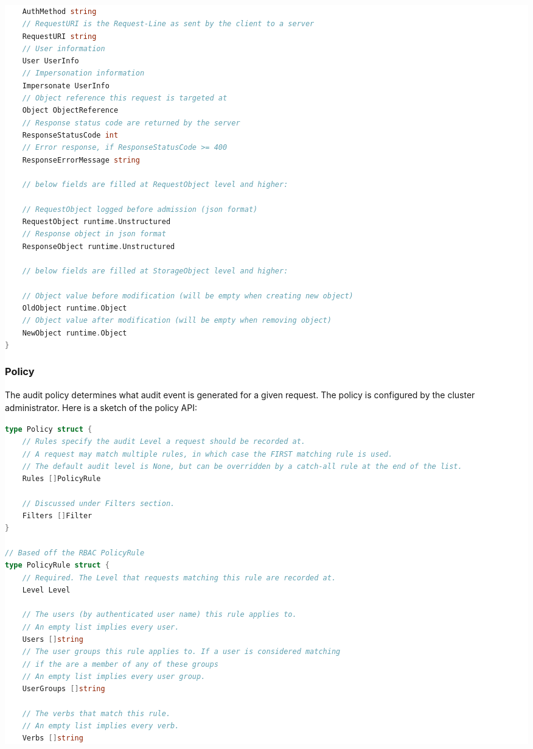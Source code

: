 ```go
    AuthMethod string
    // RequestURI is the Request-Line as sent by the client to a server
    RequestURI string
    // User information
    User UserInfo
    // Impersonation information
    Impersonate UserInfo
    // Object reference this request is targeted at
    Object ObjectReference
    // Response status code are returned by the server
    ResponseStatusCode int
    // Error response, if ResponseStatusCode >= 400
    ResponseErrorMessage string

    // below fields are filled at RequestObject level and higher:

    // RequestObject logged before admission (json format)
    RequestObject runtime.Unstructured
    // Response object in json format
    ResponseObject runtime.Unstructured

    // below fields are filled at StorageObject level and higher:

    // Object value before modification (will be empty when creating new object)
    OldObject runtime.Object
    // Object value after modification (will be empty when removing object)
    NewObject runtime.Object
}
```

### Policy

The audit policy determines what audit event is generated for a given request. The policy is configured by the cluster administrator. Here is a sketch of the policy API:

```go
type Policy struct {
    // Rules specify the audit Level a request should be recorded at.
    // A request may match multiple rules, in which case the FIRST matching rule is used.
    // The default audit level is None, but can be overridden by a catch-all rule at the end of the list.
    Rules []PolicyRule

    // Discussed under Filters section.
    Filters []Filter
}

// Based off the RBAC PolicyRule
type PolicyRule struct {
    // Required. The Level that requests matching this rule are recorded at.
    Level Level

    // The users (by authenticated user name) this rule applies to.
    // An empty list implies every user.
    Users []string
    // The user groups this rule applies to. If a user is considered matching
    // if the are a member of any of these groups
    // An empty list implies every user group.
    UserGroups []string

    // The verbs that match this rule.
    // An empty list implies every verb.
    Verbs []string

```
